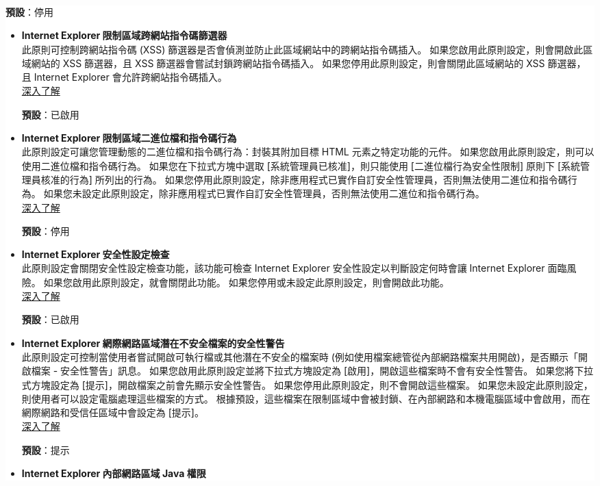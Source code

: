   **預設**：停用  
  
- **Internet Explorer 限制區域跨網站指令碼篩選器**  
  此原則可控制跨網站指令碼 (XSS) 篩選器是否會偵測並防止此區域網站中的跨網站指令碼插入。 如果您啟用此原則設定，則會開啟此區域網站的 XSS 篩選器，且 XSS 篩選器會嘗試封鎖跨網站指令碼插入。 如果您停用此原則設定，則會關閉此區域網站的 XSS 篩選器，且 Internet Explorer 會允許跨網站指令碼插入。  
  [深入了解](https://go.microsoft.com/fwlink/?linkid=2067178)  
  
  **預設**：已啟用  
  
- **Internet Explorer 限制區域二進位檔和指令碼行為**  
  此原則設定可讓您管理動態的二進位檔和指令碼行為：封裝其附加目標 HTML 元素之特定功能的元件。 如果您啟用此原則設定，則可以使用二進位檔和指令碼行為。 如果您在下拉式方塊中選取 [系統管理員已核准]，則只能使用 [二進位檔行為安全性限制] 原則下 [系統管理員核准的行為] 所列出的行為。 如果您停用此原則設定，除非應用程式已實作自訂安全性管理員，否則無法使用二進位和指令碼行為。 如果您未設定此原則設定，除非應用程式已實作自訂安全性管理員，否則無法使用二進位和指令碼行為。  
  [深入了解](https://go.microsoft.com/fwlink/?linkid=2067224)  
  
  **預設**：停用  
  
- **Internet Explorer 安全性設定檢查**  
  此原則設定會關閉安全性設定檢查功能，該功能可檢查 Internet Explorer 安全性設定以判斷設定何時會讓 Internet Explorer 面臨風險。 如果您啟用此原則設定，就會關閉此功能。 如果您停用或未設定此原則設定，則會開啟此功能。  
  [深入了解](https://go.microsoft.com/fwlink/?linkid=2067182)  
  
  **預設**：已啟用  
  
- **Internet Explorer 網際網路區域潛在不安全檔案的安全性警告**  
  此原則設定可控制當使用者嘗試開啟可執行檔或其他潛在不安全的檔案時 (例如使用檔案總管從內部網路檔案共用開啟)，是否顯示「開啟檔案 - 安全性警告」訊息。 如果您啟用此原則設定並將下拉式方塊設定為 [啟用]，開啟這些檔案時不會有安全性警告。 如果您將下拉式方塊設定為 [提示]，開啟檔案之前會先顯示安全性警告。 如果您停用此原則設定，則不會開啟這些檔案。 如果您未設定此原則設定，則使用者可以設定電腦處理這些檔案的方式。 根據預設，這些檔案在限制區域中會被封鎖、在內部網路和本機電腦區域中會啟用，而在網際網路和受信任區域中會設定為 [提示]。  
  [深入了解](https://go.microsoft.com/fwlink/?linkid=2067204)  
  
  **預設**：提示  
  
- **Internet Explorer 內部網路區域 Java 權限**  
